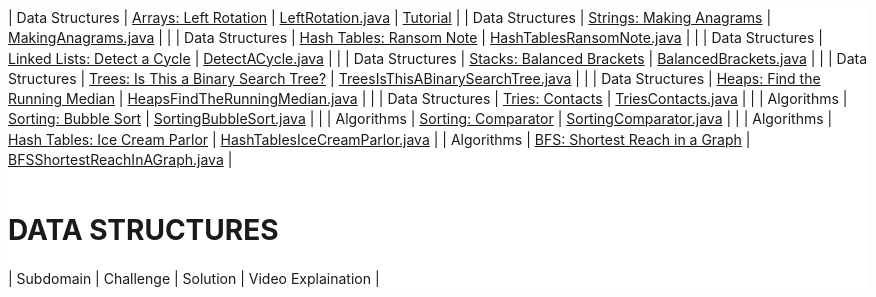 |    Data Structures    | [Arrays: Left Rotation](https://www.hackerrank.com/challenges/ctci-array-left-rotation)                 						 | [LeftRotation.java](https://github.com/Java-aid/Hackerrank-Solutions/blob/master/HackerRankDashboard/Tutorials/CrackingTheCodingInterview/src/main/java/com/javaaid/hackerrank/solutions/tutorials/ctci/LeftRotation.java)                     								  |  [Tutorial](https://youtu.be/TurKRD6Ne6w)					|
|    Data Structures    | [Strings: Making Anagrams](https://www.hackerrank.com/challenges/ctci-making-anagrams)                  						 | [MakingAnagrams.java](https://github.com/Java-aid/Hackerrank-Solutions/blob/master/HackerRankDashboard/Tutorials/CrackingTheCodingInterview/src/main/java/com/javaaid/hackerrank/solutions/tutorials/ctci/MakingAnagrams.java)                 								  |       											            |
|    Data Structures    | [Hash Tables: Ransom Note](https://www.hackerrank.com/challenges/ctci-ransom-note/problem)                  					 | [HashTablesRansomNote.java](https://github.com/Java-aid/Hackerrank-Solutions/blob/master/HackerRankDashboard/Tutorials/CrackingTheCodingInterview/src/main/java/com/javaaid/hackerrank/solutions/tutorials/ctci/HashTablesRansomNote.java)                 					  |       											            |
|    Data Structures    | [Linked Lists: Detect a Cycle](https://www.hackerrank.com/challenges/ctci-linked-list-cycle/problem)    						 | [DetectACycle.java](https://github.com/Java-aid/Hackerrank-Solutions/blob/master/HackerRankDashboard/Tutorials/CrackingTheCodingInterview/src/main/java/com/javaaid/hackerrank/solutions/tutorials/ctci/DetectACycle.java)                     								  |       											            |
|    Data Structures    | [Stacks: Balanced Brackets](https://www.hackerrank.com/challenges/ctci-balanced-brackets/problem)    	  						 | [BalancedBrackets.java](https://github.com/Java-aid/Hackerrank-Solutions/blob/master/HackerRankDashboard/Tutorials/CrackingTheCodingInterview/src/main/java/com/javaaid/hackerrank/solutions/tutorials/ctci/BalancedBrackets.java)             								  |       											            |
|    Data Structures    | [Trees: Is This a Binary Search Tree?](https://www.hackerrank.com/challenges/ctci-is-binary-search-tree/problem)    	  		 | [TreesIsThisABinarySearchTree.java](https://github.com/Java-aid/Hackerrank-Solutions/blob/master/HackerRankDashboard/Tutorials/CrackingTheCodingInterview/src/main/java/com/javaaid/hackerrank/solutions/tutorials/ctci/TreesIsThisABinarySearchTree.java)             		  |       											            |
|    Data Structures    | [Heaps: Find the Running Median](https://www.hackerrank.com/challenges/ctci-find-the-running-median/problem)    	  			 | [HeapsFindTheRunningMedian.java](https://github.com/Java-aid/Hackerrank-Solutions/blob/master/HackerRankDashboard/Tutorials/CrackingTheCodingInterview/src/main/java/com/javaaid/hackerrank/solutions/tutorials/ctci/HeapsFindTheRunningMedian.java)             			  |       											            |
|    Data Structures    | [Tries: Contacts](https://www.hackerrank.com/challenges/ctci-contacts/problem)    	  										 | [TriesContacts.java](https://github.com/Java-aid/Hackerrank-Solutions/blob/master/HackerRankDashboard/Tutorials/CrackingTheCodingInterview/src/main/java/com/javaaid/hackerrank/solutions/tutorials/ctci/TriesContacts.java)             			  						  |       											            |
|    	Algorithms      | [Sorting: Bubble Sort](https://www.hackerrank.com/challenges/ctci-bubble-sort/problem)    	  								 | [SortingBubbleSort.java](https://github.com/Java-aid/Hackerrank-Solutions/blob/master/HackerRankDashboard/Tutorials/CrackingTheCodingInterview/src/main/java/com/javaaid/hackerrank/solutions/tutorials/ctci/SortingBubbleSort.java)             				  			  |       											            |
|    	Algorithms    	| [Sorting: Comparator](https://www.hackerrank.com/challenges/ctci-comparator-sorting/problem)    	  							 | [SortingComparator.java](https://github.com/Java-aid/Hackerrank-Solutions/blob/master/HackerRankDashboard/Tutorials/CrackingTheCodingInterview/src/main/java/com/javaaid/hackerrank/solutions/tutorials/ctci/SortingComparator.java)             			  				  |       											            |
|    	Algorithms    	| [Hash Tables: Ice Cream Parlor](https://www.hackerrank.com/challenges/ctci-ice-cream-parlor/problem)    	  					 | [HashTablesIceCreamParlor.java](https://github.com/Java-aid/Hackerrank-Solutions/blob/master/HackerRankDashboard/Tutorials/CrackingTheCodingInterview/src/main/java/com/javaaid/hackerrank/solutions/tutorials/ctci/HashTablesIceCreamParlor.java)             			  	  |
|    	Algorithms      | [BFS: Shortest Reach in a Graph](https://www.hackerrank.com/challenges/ctci-bfs-shortest-reach/problem)    	  				 | [BFSShortestReachInAGraph.java](https://github.com/Java-aid/Hackerrank-Solutions/blob/master/HackerRankDashboard/Tutorials/CrackingTheCodingInterview/src/main/java/com/javaaid/hackerrank/solutions/tutorials/ctci/BFSShortestReachInAGraph.java)             				  |


# DATA STRUCTURES

|    Subdomain    |                                                                        Challenge                                                                     		  |                                                                                                           Solution                                                                                                                                                        			  		|				 	  Video Explaination					 |